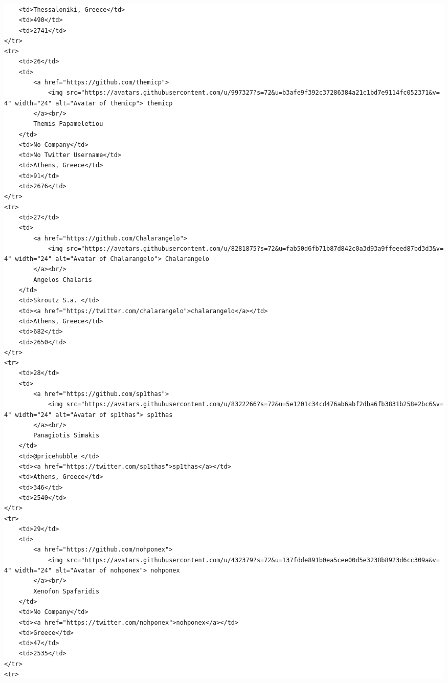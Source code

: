 		<td>Thessaloniki, Greece</td>
		<td>490</td>
		<td>2741</td>
	</tr>
	<tr>
		<td>26</td>
		<td>
			<a href="https://github.com/themicp">
				<img src="https://avatars.githubusercontent.com/u/997327?s=72&u=b3afe9f392c37286384a21c1bd7e9114fc052371&v=4" width="24" alt="Avatar of themicp"> themicp
			</a><br/>
			Themis Papameletiou
		</td>
		<td>No Company</td>
		<td>No Twitter Username</td>
		<td>Athens, Greece</td>
		<td>91</td>
		<td>2676</td>
	</tr>
	<tr>
		<td>27</td>
		<td>
			<a href="https://github.com/Chalarangelo">
				<img src="https://avatars.githubusercontent.com/u/8281875?s=72&u=fab50d6fb71b87d842c0a3d93a9ffeeed87bd3d3&v=4" width="24" alt="Avatar of Chalarangelo"> Chalarangelo
			</a><br/>
			Angelos Chalaris
		</td>
		<td>Skroutz S.a. </td>
		<td><a href="https://twitter.com/chalarangelo">chalarangelo</a></td>
		<td>Athens, Greece</td>
		<td>682</td>
		<td>2650</td>
	</tr>
	<tr>
		<td>28</td>
		<td>
			<a href="https://github.com/sp1thas">
				<img src="https://avatars.githubusercontent.com/u/8322266?s=72&u=5e1201c34cd476ab6abf2dba6fb3831b258e2bc6&v=4" width="24" alt="Avatar of sp1thas"> sp1thas
			</a><br/>
			Panagiotis Simakis
		</td>
		<td>@pricehubble </td>
		<td><a href="https://twitter.com/sp1thas">sp1thas</a></td>
		<td>Athens, Greece</td>
		<td>346</td>
		<td>2540</td>
	</tr>
	<tr>
		<td>29</td>
		<td>
			<a href="https://github.com/nohponex">
				<img src="https://avatars.githubusercontent.com/u/432379?s=72&u=137fdde891b0ea5cee00d5e3238b8923d6cc309a&v=4" width="24" alt="Avatar of nohponex"> nohponex
			</a><br/>
			Xenofon Spafaridis
		</td>
		<td>No Company</td>
		<td><a href="https://twitter.com/nohponex">nohponex</a></td>
		<td>Greece</td>
		<td>47</td>
		<td>2535</td>
	</tr>
	<tr>